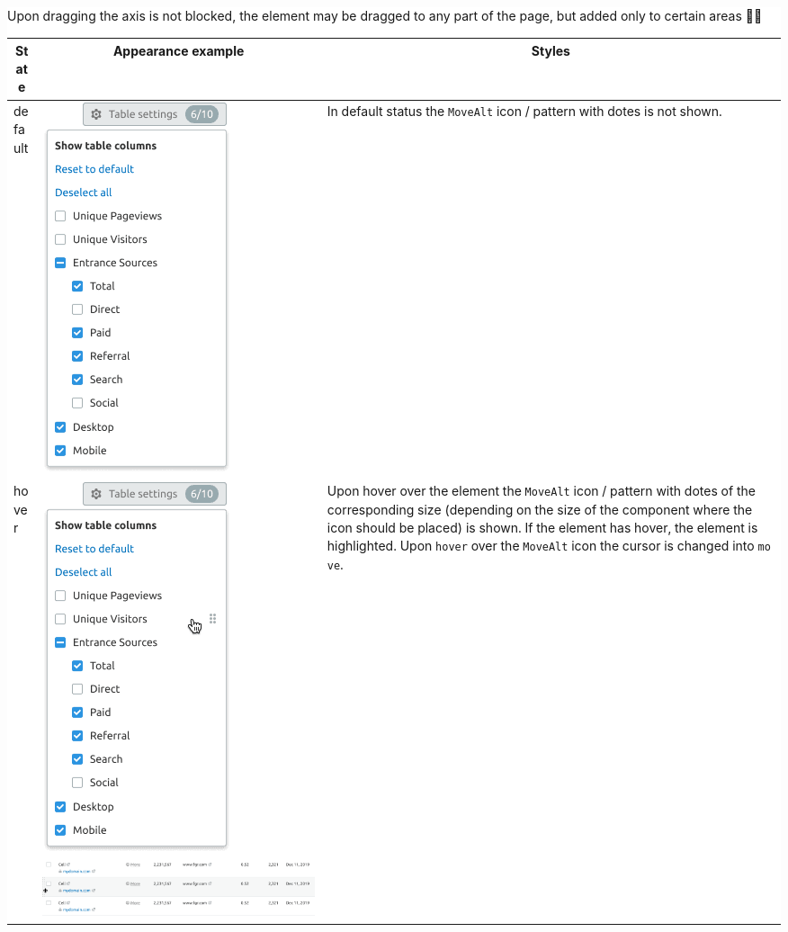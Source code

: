 Upon dragging the axis is not blocked, the element may be dragged to any part of the page, but added only to certain areas ☝🏻

| State    | Appearance example                                              | Styles                                                                                                                                                                                                                                                                                                         |
| -------- | --------------------------------------------------------------- | -------------------------------------------------------------------------------------------------------------------------------------------------------------------------------------------------------------------------------------------------------------------------------------------------------------- |
| default  | ![default](static/drag-default.png)                             | In default status the `MoveAlt` icon / pattern with dotes is not shown.                                                                                                                                                                                                                                        |
| hover    | ![hover](static/drag-hover.png) ![hover](static/drag-table.png) | Upon hover over the element the `MoveAlt` icon / pattern with dotes of the corresponding size (depending on the size of the component where the icon should be placed) is shown. If the element has hover, the element is highlighted. Upon `hover` over the `MoveAlt` icon the cursor is changed into `move`. |